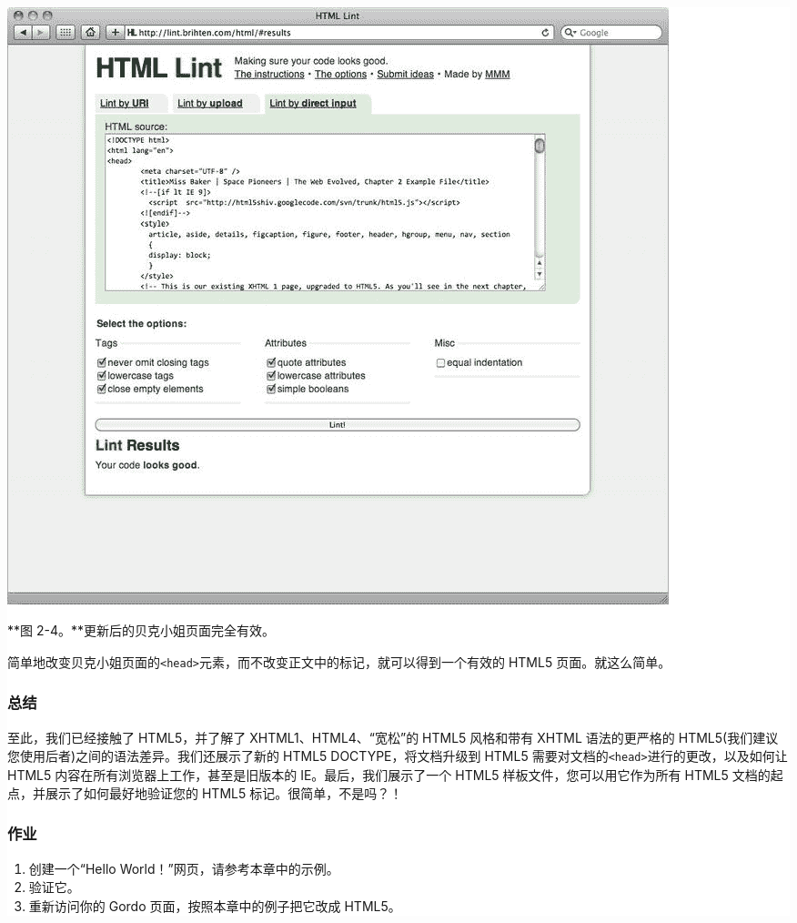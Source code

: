 ![images](img/9781430228745_Fig02-04.jpg)

**图 2-4。**更新后的贝克小姐页面完全有效。

简单地改变贝克小姐页面的`<head>`元素，而不改变正文中的标记，就可以得到一个有效的 HTML5 页面。就这么简单。

### 总结

至此，我们已经接触了 HTML5，并了解了 XHTML1、HTML4、“宽松”的 HTML5 风格和带有 XHTML 语法的更严格的 HTML5(我们建议您使用后者)之间的语法差异。我们还展示了新的 HTML5 DOCTYPE，将文档升级到 HTML5 需要对文档的`<head>`进行的更改，以及如何让 HTML5 内容在所有浏览器上工作，甚至是旧版本的 IE。最后，我们展示了一个 HTML5 样板文件，您可以用它作为所有 HTML5 文档的起点，并展示了如何最好地验证您的 HTML5 标记。很简单，不是吗？！

### 作业

1.  创建一个“Hello World！”网页，请参考本章中的示例。
2.  验证它。
3.  重新访问你的 Gordo 页面，按照本章中的例子把它改成 HTML5。